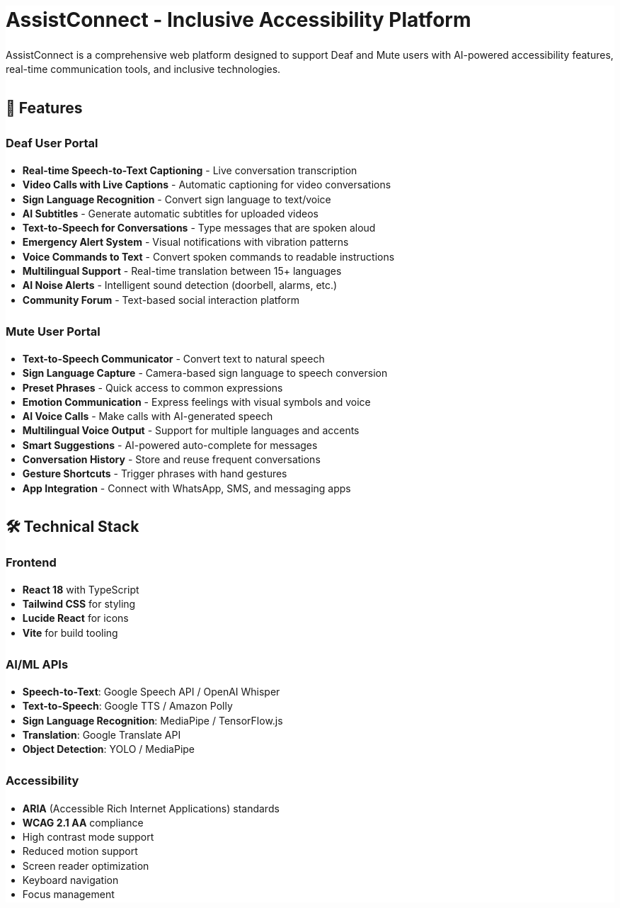 # AssistConnect - Inclusive Accessibility Platform

AssistConnect is a comprehensive web platform designed to support Deaf and Mute users with AI-powered accessibility features, real-time communication tools, and inclusive technologies.

## 🌟 Features

### Deaf User Portal
- **Real-time Speech-to-Text Captioning** - Live conversation transcription
- **Video Calls with Live Captions** - Automatic captioning for video conversations
- **Sign Language Recognition** - Convert sign language to text/voice
- **AI Subtitles** - Generate automatic subtitles for uploaded videos
- **Text-to-Speech for Conversations** - Type messages that are spoken aloud
- **Emergency Alert System** - Visual notifications with vibration patterns
- **Voice Commands to Text** - Convert spoken commands to readable instructions
- **Multilingual Support** - Real-time translation between 15+ languages
- **AI Noise Alerts** - Intelligent sound detection (doorbell, alarms, etc.)
- **Community Forum** - Text-based social interaction platform

### Mute User Portal
- **Text-to-Speech Communicator** - Convert text to natural speech
- **Sign Language Capture** - Camera-based sign language to speech conversion
- **Preset Phrases** - Quick access to common expressions
- **Emotion Communication** - Express feelings with visual symbols and voice
- **AI Voice Calls** - Make calls with AI-generated speech
- **Multilingual Voice Output** - Support for multiple languages and accents
- **Smart Suggestions** - AI-powered auto-complete for messages
- **Conversation History** - Store and reuse frequent conversations
- **Gesture Shortcuts** - Trigger phrases with hand gestures
- **App Integration** - Connect with WhatsApp, SMS, and messaging apps

## 🛠 Technical Stack

### Frontend
- **React 18** with TypeScript
- **Tailwind CSS** for styling
- **Lucide React** for icons
- **Vite** for build tooling

### AI/ML APIs
- **Speech-to-Text**: Google Speech API / OpenAI Whisper
- **Text-to-Speech**: Google TTS / Amazon Polly
- **Sign Language Recognition**: MediaPipe / TensorFlow.js
- **Translation**: Google Translate API
- **Object Detection**: YOLO / MediaPipe

### Accessibility
- **ARIA** (Accessible Rich Internet Applications) standards
- **WCAG 2.1 AA** compliance
- High contrast mode support
- Reduced motion support
- Screen reader optimization
- Keyboard navigation
- Focus management
